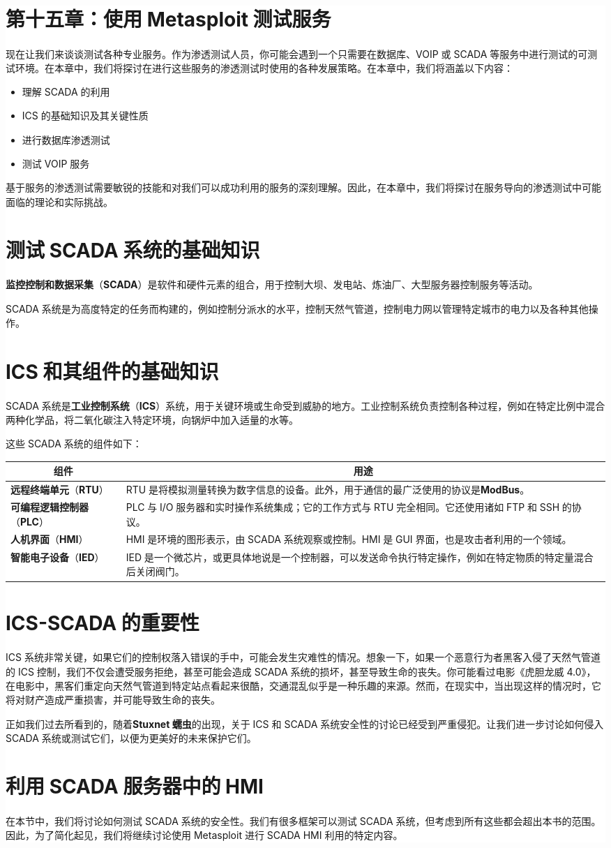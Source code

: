 # 第十五章：使用 Metasploit 测试服务

现在让我们来谈谈测试各种专业服务。作为渗透测试人员，你可能会遇到一个只需要在数据库、VOIP 或 SCADA 等服务中进行测试的可测试环境。在本章中，我们将探讨在进行这些服务的渗透测试时使用的各种发展策略。在本章中，我们将涵盖以下内容：

+   理解 SCADA 的利用

+   ICS 的基础知识及其关键性质

+   进行数据库渗透测试

+   测试 VOIP 服务

基于服务的渗透测试需要敏锐的技能和对我们可以成功利用的服务的深刻理解。因此，在本章中，我们将探讨在服务导向的渗透测试中可能面临的理论和实际挑战。

# 测试 SCADA 系统的基础知识

**监控控制和数据采集**（**SCADA**）是软件和硬件元素的组合，用于控制大坝、发电站、炼油厂、大型服务器控制服务等活动。

SCADA 系统是为高度特定的任务而构建的，例如控制分派水的水平，控制天然气管道，控制电力网以管理特定城市的电力以及各种其他操作。

# ICS 和其组件的基础知识

SCADA 系统是**工业控制系统**（**ICS**）系统，用于关键环境或生命受到威胁的地方。工业控制系统负责控制各种过程，例如在特定比例中混合两种化学品，将二氧化碳注入特定环境，向锅炉中加入适量的水等。

这些 SCADA 系统的组件如下：

| **组件** | **用途** |
| --- | --- |
| **远程终端单元**（**RTU**） | RTU 是将模拟测量转换为数字信息的设备。此外，用于通信的最广泛使用的协议是**ModBus**。 |
| **可编程逻辑控制器**（**PLC**） | PLC 与 I/O 服务器和实时操作系统集成；它的工作方式与 RTU 完全相同。它还使用诸如 FTP 和 SSH 的协议。 |
| **人机界面**（**HMI**） | HMI 是环境的图形表示，由 SCADA 系统观察或控制。HMI 是 GUI 界面，也是攻击者利用的一个领域。 |
| **智能电子设备**（**IED**） | IED 是一个微芯片，或更具体地说是一个控制器，可以发送命令执行特定操作，例如在特定物质的特定量混合后关闭阀门。 |

# ICS-SCADA 的重要性

ICS 系统非常关键，如果它们的控制权落入错误的手中，可能会发生灾难性的情况。想象一下，如果一个恶意行为者黑客入侵了天然气管道的 ICS 控制，我们不仅会遭受服务拒绝，甚至可能会造成 SCADA 系统的损坏，甚至导致生命的丧失。你可能看过电影《虎胆龙威 4.0》，在电影中，黑客们重定向天然气管道到特定站点看起来很酷，交通混乱似乎是一种乐趣的来源。然而，在现实中，当出现这样的情况时，它将对财产造成严重损害，并可能导致生命的丧失。

正如我们过去所看到的，随着**Stuxnet 蠕虫**的出现，关于 ICS 和 SCADA 系统安全性的讨论已经受到严重侵犯。让我们进一步讨论如何侵入 SCADA 系统或测试它们，以便为更美好的未来保护它们。

# 利用 SCADA 服务器中的 HMI

在本节中，我们将讨论如何测试 SCADA 系统的安全性。我们有很多框架可以测试 SCADA 系统，但考虑到所有这些都会超出本书的范围。因此，为了简化起见，我们将继续讨论使用 Metasploit 进行 SCADA HMI 利用的特定内容。
